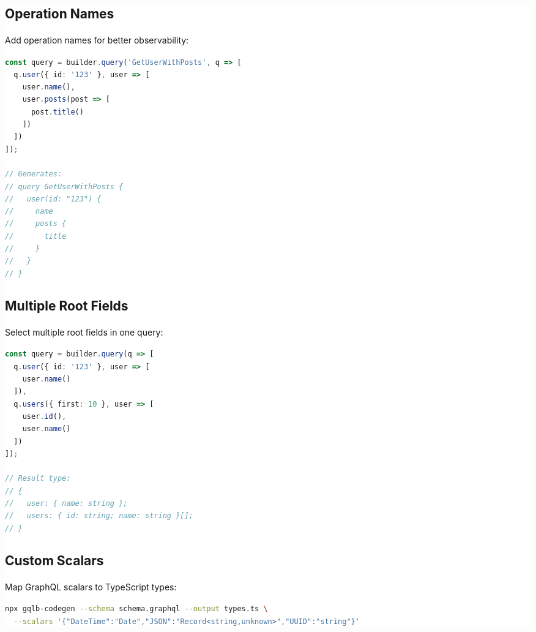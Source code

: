 ## Operation Names

Add operation names for better observability:

```typescript
const query = builder.query('GetUserWithPosts', q => [
  q.user({ id: '123' }, user => [
    user.name(),
    user.posts(post => [
      post.title()
    ])
  ])
]);

// Generates:
// query GetUserWithPosts {
//   user(id: "123") {
//     name
//     posts {
//       title
//     }
//   }
// }
```

## Multiple Root Fields

Select multiple root fields in one query:

```typescript
const query = builder.query(q => [
  q.user({ id: '123' }, user => [
    user.name()
  ]),
  q.users({ first: 10 }, user => [
    user.id(),
    user.name()
  ])
]);

// Result type:
// {
//   user: { name: string };
//   users: { id: string; name: string }[];
// }
```

## Custom Scalars

Map GraphQL scalars to TypeScript types:

```bash
npx gqlb-codegen --schema schema.graphql --output types.ts \
  --scalars '{"DateTime":"Date","JSON":"Record<string,unknown>","UUID":"string"}'
```

